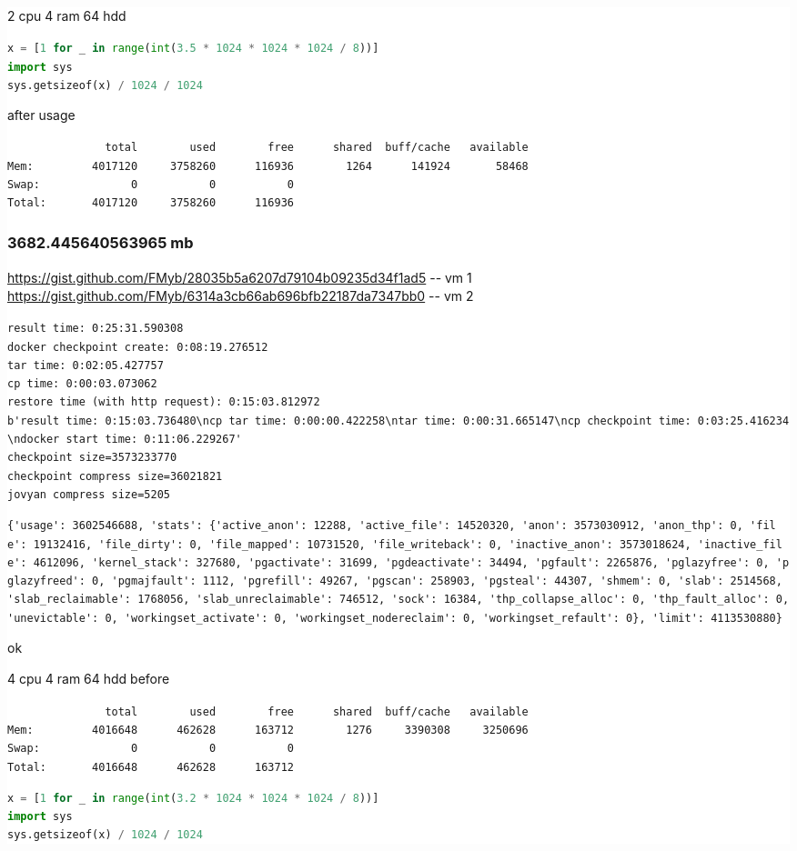 2 cpu 4 ram 64 hdd
```python
x = [1 for _ in range(int(3.5 * 1024 * 1024 * 1024 / 8))]
import sys
sys.getsizeof(x) / 1024 / 1024
```

after usage
```
               total        used        free      shared  buff/cache   available
Mem:         4017120     3758260      116936        1264      141924       58468
Swap:              0           0           0
Total:       4017120     3758260      116936
```

### 3682.445640563965 mb

https://gist.github.com/FMyb/28035b5a6207d79104b09235d34f1ad5 -- vm 1
https://gist.github.com/FMyb/6314a3cb66ab696bfb22187da7347bb0 -- vm 2

```
result time: 0:25:31.590308
docker checkpoint create: 0:08:19.276512
tar time: 0:02:05.427757
cp time: 0:00:03.073062
restore time (with http request): 0:15:03.812972
b'result time: 0:15:03.736480\ncp tar time: 0:00:00.422258\ntar time: 0:00:31.665147\ncp checkpoint time: 0:03:25.416234\ndocker start time: 0:11:06.229267'
checkpoint size=3573233770
checkpoint compress size=36021821
jovyan compress size=5205
```
```
{'usage': 3602546688, 'stats': {'active_anon': 12288, 'active_file': 14520320, 'anon': 3573030912, 'anon_thp': 0, 'file': 19132416, 'file_dirty': 0, 'file_mapped': 10731520, 'file_writeback': 0, 'inactive_anon': 3573018624, 'inactive_file': 4612096, 'kernel_stack': 327680, 'pgactivate': 31699, 'pgdeactivate': 34494, 'pgfault': 2265876, 'pglazyfree': 0, 'pglazyfreed': 0, 'pgmajfault': 1112, 'pgrefill': 49267, 'pgscan': 258903, 'pgsteal': 44307, 'shmem': 0, 'slab': 2514568, 'slab_reclaimable': 1768056, 'slab_unreclaimable': 746512, 'sock': 16384, 'thp_collapse_alloc': 0, 'thp_fault_alloc': 0, 'unevictable': 0, 'workingset_activate': 0, 'workingset_nodereclaim': 0, 'workingset_refault': 0}, 'limit': 4113530880}
```

ok

4 cpu 4 ram 64 hdd
before
```
               total        used        free      shared  buff/cache   available
Mem:         4016648      462628      163712        1276     3390308     3250696
Swap:              0           0           0
Total:       4016648      462628      163712
```

```python
x = [1 for _ in range(int(3.2 * 1024 * 1024 * 1024 / 8))]
import sys
sys.getsizeof(x) / 1024 / 1024
```
